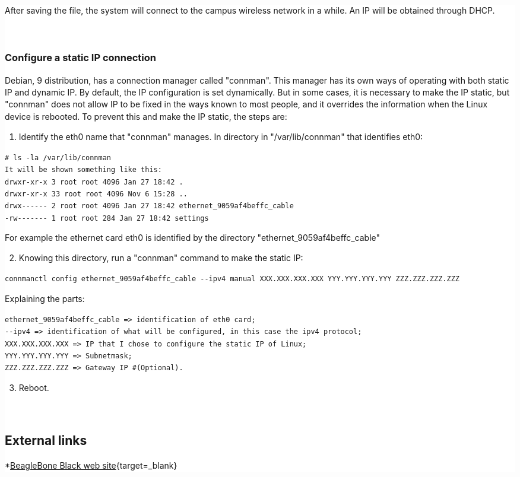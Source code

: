 After saving the file, the system will connect to the campus wireless network in a while. An IP will be obtained through DHCP.

<br>

### Configure a static IP connection

Debian, 9 distribution, has a connection manager called "connman". This manager has its own ways of operating with both static IP and dynamic IP. By default, the IP configuration is set dynamically. But in some cases, it is necessary to make the IP static, but "connman" does not allow IP to be fixed in the ways known to most people, and it overrides the information when the Linux device is rebooted. To prevent this and make the IP static, the steps are:

1) Identify the eth0 name that "connman" manages. In directory in "/var/lib/connman" that identifies eth0:

```
# ls -la /var/lib/connman
It will be shown something like this:
drwxr-xr-x 3 root root 4096 Jan 27 18:42 .
drwxr-xr-x 33 root root 4096 Nov 6 15:28 ..
drwx------ 2 root root 4096 Jan 27 18:42 ethernet_9059af4beffc_cable
-rw------- 1 root root 284 Jan 27 18:42 settings
```

For example the ethernet card eth0 is identified by the directory "ethernet_9059af4beffc_cable"

2) Knowing this directory, run a "connman" command to make the static IP:

```
connmanctl config ethernet_9059af4beffc_cable --ipv4 manual XXX.XXX.XXX.XXX YYY.YYY.YYY.YYY ZZZ.ZZZ.ZZZ.ZZZ
```

Explaining the parts:

```
ethernet_9059af4beffc_cable => identification of eth0 card;
--ipv4 => identification of what will be configured, in this case the ipv4 protocol;
XXX.XXX.XXX.XXX => IP that I chose to configure the static IP of Linux;
YYY.YYY.YYY.YYY => Subnetmask;
ZZZ.ZZZ.ZZZ.ZZZ => Gateway IP #(Optional).
```

3) Reboot.

<br>

## External links

*[BeagleBone Black web site](https://beagleboard.org/black){target=_blank}
